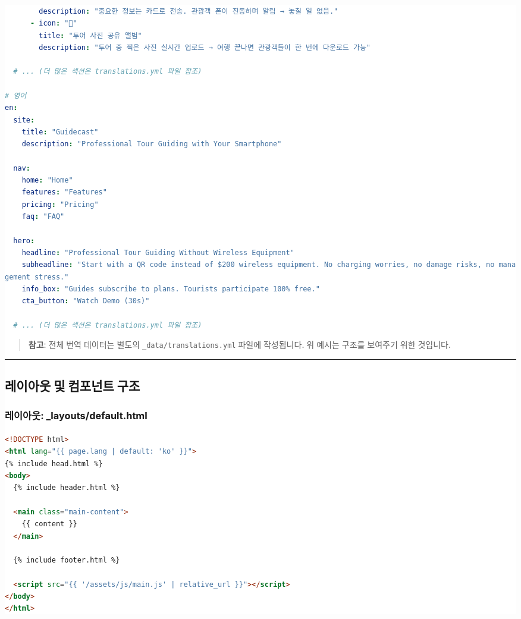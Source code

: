 ```yaml
        description: "중요한 정보는 카드로 전송. 관광객 폰이 진동하며 알림 → 놓칠 일 없음."
      - icon: "📸"
        title: "투어 사진 공유 앨범"
        description: "투어 중 찍은 사진 실시간 업로드 → 여행 끝나면 관광객들이 한 번에 다운로드 가능"
        
  # ... (더 많은 섹션은 translations.yml 파일 참조)

# 영어
en:
  site:
    title: "Guidecast"
    description: "Professional Tour Guiding with Your Smartphone"
    
  nav:
    home: "Home"
    features: "Features"
    pricing: "Pricing"
    faq: "FAQ"
    
  hero:
    headline: "Professional Tour Guiding Without Wireless Equipment"
    subheadline: "Start with a QR code instead of $200 wireless equipment. No charging worries, no damage risks, no management stress."
    info_box: "Guides subscribe to plans. Tourists participate 100% free."
    cta_button: "Watch Demo (30s)"
    
  # ... (더 많은 섹션은 translations.yml 파일 참조)
```

> **참고**: 전체 번역 데이터는 별도의 `_data/translations.yml` 파일에 작성됩니다. 
> 위 예시는 구조를 보여주기 위한 것입니다.


---

## 레이아웃 및 컴포넌트 구조

### 레이아웃: _layouts/default.html

```html
<!DOCTYPE html>
<html lang="{{ page.lang | default: 'ko' }}">
{% include head.html %}
<body>
  {% include header.html %}
  
  <main class="main-content">
    {{ content }}
  </main>
  
  {% include footer.html %}
  
  <script src="{{ '/assets/js/main.js' | relative_url }}"></script>
</body>
</html>
```
